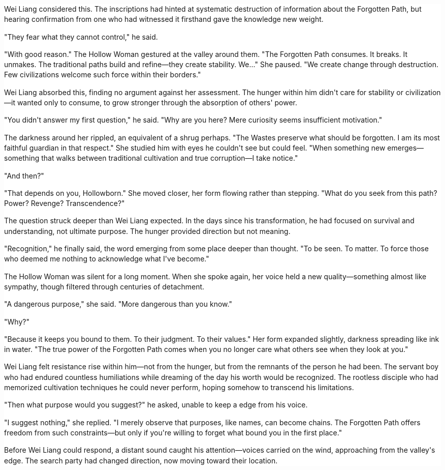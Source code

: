 Wei Liang considered this. The inscriptions had hinted at systematic destruction of information about the Forgotten Path, but hearing confirmation from one who had witnessed it firsthand gave the knowledge new weight.

"They fear what they cannot control," he said.

"With good reason." The Hollow Woman gestured at the valley around them. "The Forgotten Path consumes. It breaks. It unmakes. The traditional paths build and refine—they create stability. We..." She paused. "We create change through destruction. Few civilizations welcome such force within their borders."

Wei Liang absorbed this, finding no argument against her assessment. The hunger within him didn't care for stability or civilization—it wanted only to consume, to grow stronger through the absorption of others' power.

"You didn't answer my first question," he said. "Why are you here? Mere curiosity seems insufficient motivation."

The darkness around her rippled, an equivalent of a shrug perhaps. "The Wastes preserve what should be forgotten. I am its most faithful guardian in that respect." She studied him with eyes he couldn't see but could feel. "When something new emerges—something that walks between traditional cultivation and true corruption—I take notice."

"And then?"

"That depends on you, Hollowborn." She moved closer, her form flowing rather than stepping. "What do you seek from this path? Power? Revenge? Transcendence?"

The question struck deeper than Wei Liang expected. In the days since his transformation, he had focused on survival and understanding, not ultimate purpose. The hunger provided direction but not meaning.

"Recognition," he finally said, the word emerging from some place deeper than thought. "To be seen. To matter. To force those who deemed me nothing to acknowledge what I've become."

The Hollow Woman was silent for a long moment. When she spoke again, her voice held a new quality—something almost like sympathy, though filtered through centuries of detachment.

"A dangerous purpose," she said. "More dangerous than you know."

"Why?"

"Because it keeps you bound to them. To their judgment. To their values." Her form expanded slightly, darkness spreading like ink in water. "The true power of the Forgotten Path comes when you no longer care what others see when they look at you."

Wei Liang felt resistance rise within him—not from the hunger, but from the remnants of the person he had been. The servant boy who had endured countless humiliations while dreaming of the day his worth would be recognized. The rootless disciple who had memorized cultivation techniques he could never perform, hoping somehow to transcend his limitations.

"Then what purpose would you suggest?" he asked, unable to keep a edge from his voice.

"I suggest nothing," she replied. "I merely observe that purposes, like names, can become chains. The Forgotten Path offers freedom from such constraints—but only if you're willing to forget what bound you in the first place."

Before Wei Liang could respond, a distant sound caught his attention—voices carried on the wind, approaching from the valley's edge. The search party had changed direction, now moving toward their location.
